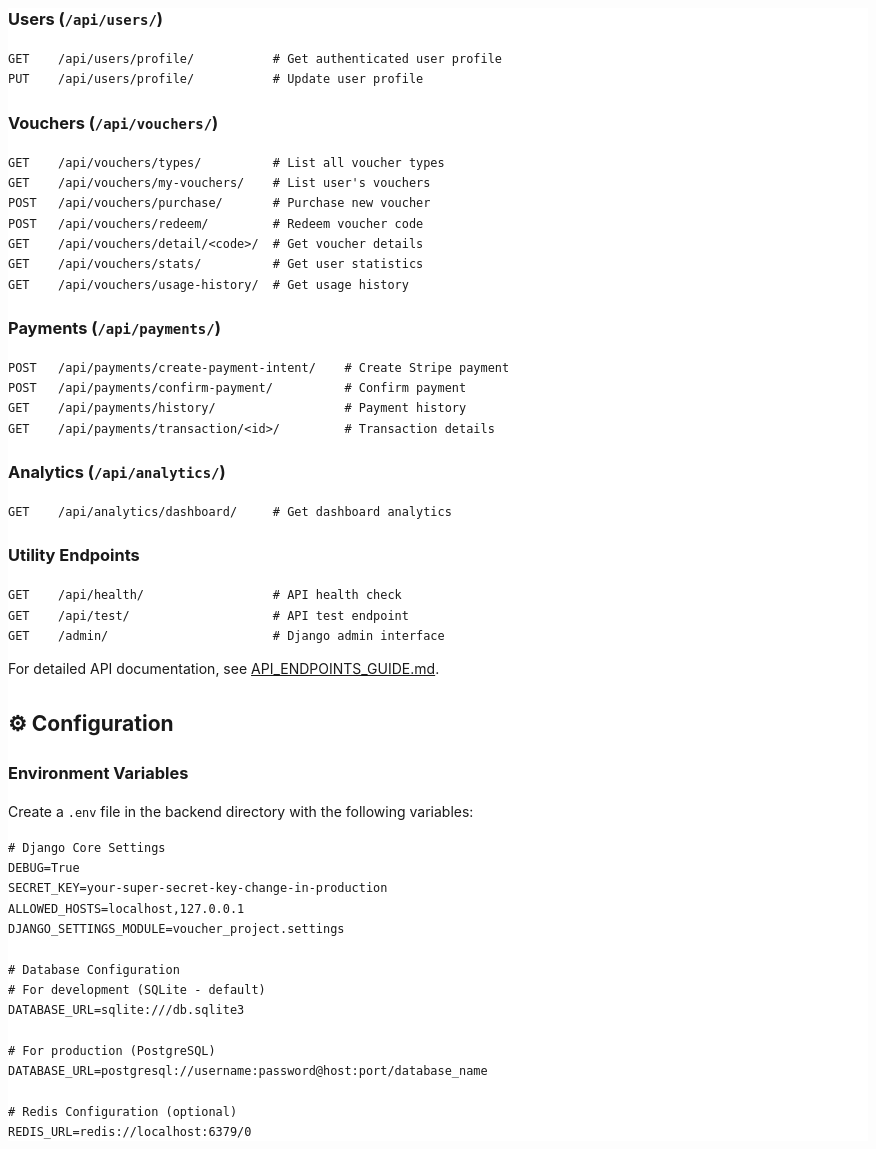 ### Users (`/api/users/`)

```http
GET    /api/users/profile/           # Get authenticated user profile
PUT    /api/users/profile/           # Update user profile
```

### Vouchers (`/api/vouchers/`)

```http
GET    /api/vouchers/types/          # List all voucher types
GET    /api/vouchers/my-vouchers/    # List user's vouchers
POST   /api/vouchers/purchase/       # Purchase new voucher
POST   /api/vouchers/redeem/         # Redeem voucher code
GET    /api/vouchers/detail/<code>/  # Get voucher details
GET    /api/vouchers/stats/          # Get user statistics
GET    /api/vouchers/usage-history/  # Get usage history
```

### Payments (`/api/payments/`)

```http
POST   /api/payments/create-payment-intent/    # Create Stripe payment
POST   /api/payments/confirm-payment/          # Confirm payment
GET    /api/payments/history/                  # Payment history
GET    /api/payments/transaction/<id>/         # Transaction details
```

### Analytics (`/api/analytics/`)

```http
GET    /api/analytics/dashboard/     # Get dashboard analytics
```

### Utility Endpoints

```http
GET    /api/health/                  # API health check
GET    /api/test/                    # API test endpoint
GET    /admin/                       # Django admin interface
```

For detailed API documentation, see [API_ENDPOINTS_GUIDE.md](../API_ENDPOINTS_GUIDE.md).

## ⚙️ Configuration

### Environment Variables

Create a `.env` file in the backend directory with the following variables:

```env
# Django Core Settings
DEBUG=True
SECRET_KEY=your-super-secret-key-change-in-production
ALLOWED_HOSTS=localhost,127.0.0.1
DJANGO_SETTINGS_MODULE=voucher_project.settings

# Database Configuration
# For development (SQLite - default)
DATABASE_URL=sqlite:///db.sqlite3

# For production (PostgreSQL)
DATABASE_URL=postgresql://username:password@host:port/database_name

# Redis Configuration (optional)
REDIS_URL=redis://localhost:6379/0

```